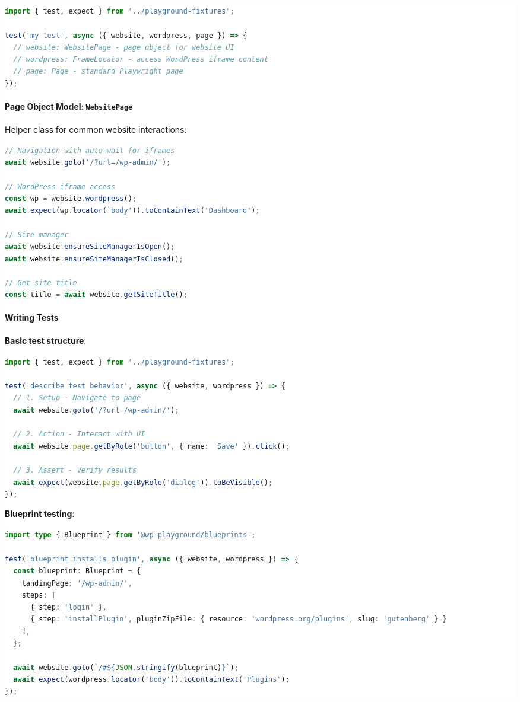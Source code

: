 ```typescript
import { test, expect } from '../playground-fixtures';

test('my test', async ({ website, wordpress, page }) => {
  // website: WebsitePage - page object for website UI
  // wordpress: FrameLocator - access WordPress iframe content
  // page: Page - standard Playwright page
});
```

#### Page Object Model: `WebsitePage`

Helper class for common website interactions:

```typescript
// Navigation with auto-wait for iframes
await website.goto('/?url=/wp-admin/');

// WordPress iframe access
const wp = website.wordpress();
await expect(wp.locator('body')).toContainText('Dashboard');

// Site manager
await website.ensureSiteManagerIsOpen();
await website.ensureSiteManagerIsClosed();

// Get site title
const title = await website.getSiteTitle();
```

#### Writing Tests

**Basic test structure**:

```typescript
import { test, expect } from '../playground-fixtures';

test('describe test behavior', async ({ website, wordpress }) => {
  // 1. Setup - Navigate to page
  await website.goto('/?url=/wp-admin/');

  // 2. Action - Interact with UI
  await website.page.getByRole('button', { name: 'Save' }).click();

  // 3. Assert - Verify results
  await expect(website.page.getByRole('dialog')).toBeVisible();
});
```

**Blueprint testing**:

```typescript
import type { Blueprint } from '@wp-playground/blueprints';

test('blueprint installs plugin', async ({ website, wordpress }) => {
  const blueprint: Blueprint = {
    landingPage: '/wp-admin/',
    steps: [
      { step: 'login' },
      { step: 'installPlugin', pluginZipFile: { resource: 'wordpress.org/plugins', slug: 'gutenberg' } }
    ],
  };

  await website.goto(`/#${JSON.stringify(blueprint)}`);
  await expect(wordpress.locator('body')).toContainText('Plugins');
});
```